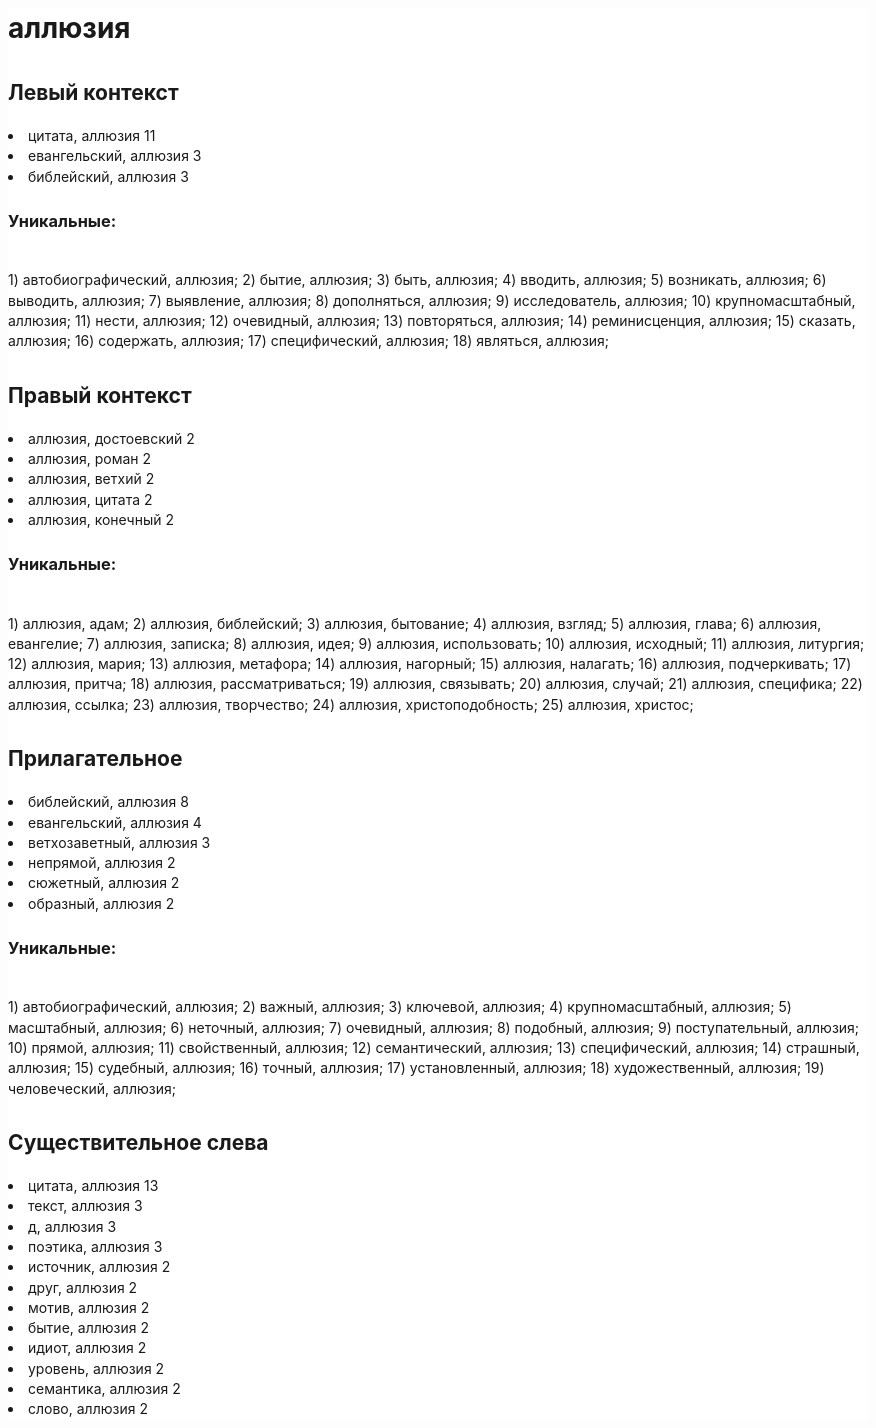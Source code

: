 # аллюзия
## Левый контекст
<li>цитата, аллюзия 11</li>
<li>евангельский, аллюзия 3</li>
<li>библейский, аллюзия 3</li>

### Уникальные:
<br>1) автобиографический, аллюзия; 2) бытие, аллюзия; 3) быть, аллюзия; 4) вводить, аллюзия; 5) возникать, аллюзия; 6) выводить, аллюзия; 7) выявление, аллюзия; 8) дополняться, аллюзия; 9) исследователь, аллюзия; 10) крупномасштабный, аллюзия; 11) нести, аллюзия; 12) очевидный, аллюзия; 13) повторяться, аллюзия; 14) реминисценция, аллюзия; 15) сказать, аллюзия; 16) содержать, аллюзия; 17) специфический, аллюзия; 18) являться, аллюзия; 

## Правый контекст
<li>аллюзия, достоевский 2</li>
<li>аллюзия, роман 2</li>
<li>аллюзия, ветхий 2</li>
<li>аллюзия, цитата 2</li>
<li>аллюзия, конечный 2</li>

### Уникальные:
<br>1) аллюзия, адам; 2) аллюзия, библейский; 3) аллюзия, бытование; 4) аллюзия, взгляд; 5) аллюзия, глава; 6) аллюзия, евангелие; 7) аллюзия, записка; 8) аллюзия, идея; 9) аллюзия, использовать; 10) аллюзия, исходный; 11) аллюзия, литургия; 12) аллюзия, мария; 13) аллюзия, метафора; 14) аллюзия, нагорный; 15) аллюзия, налагать; 16) аллюзия, подчеркивать; 17) аллюзия, притча; 18) аллюзия, рассматриваться; 19) аллюзия, связывать; 20) аллюзия, случай; 21) аллюзия, специфика; 22) аллюзия, ссылка; 23) аллюзия, творчество; 24) аллюзия, христоподобность; 25) аллюзия, христос; 

## Прилагательное
<li>библейский, аллюзия 8</li>
<li>евангельский, аллюзия 4</li>
<li>ветхозаветный, аллюзия 3</li>
<li>непрямой, аллюзия 2</li>
<li>сюжетный, аллюзия 2</li>
<li>образный, аллюзия 2</li>

### Уникальные:
<br>1) автобиографический, аллюзия; 2) важный, аллюзия; 3) ключевой, аллюзия; 4) крупномасштабный, аллюзия; 5) масштабный, аллюзия; 6) неточный, аллюзия; 7) очевидный, аллюзия; 8) подобный, аллюзия; 9) поступательный, аллюзия; 10) прямой, аллюзия; 11) свойственный, аллюзия; 12) семантический, аллюзия; 13) специфический, аллюзия; 14) страшный, аллюзия; 15) судебный, аллюзия; 16) точный, аллюзия; 17) установленный, аллюзия; 18) художественный, аллюзия; 19) человеческий, аллюзия; 

## Существительное слева
<li>цитата, аллюзия 13</li>
<li>текст, аллюзия 3</li>
<li>д, аллюзия 3</li>
<li>поэтика, аллюзия 3</li>
<li>источник, аллюзия 2</li>
<li>друг, аллюзия 2</li>
<li>мотив, аллюзия 2</li>
<li>бытие, аллюзия 2</li>
<li>идиот, аллюзия 2</li>
<li>уровень, аллюзия 2</li>
<li>семантика, аллюзия 2</li>
<li>слово, аллюзия 2</li>
